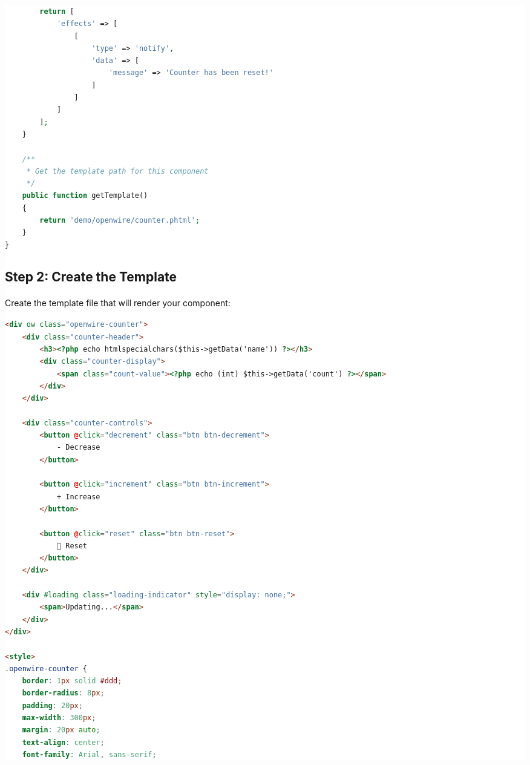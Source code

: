 ```php title="app/code/local/Demo/Openwire/Model/Component/Counter.php"
        return [
            'effects' => [
                [
                    'type' => 'notify',
                    'data' => [
                        'message' => 'Counter has been reset!'
                    ]
                ]
            ]
        ];
    }

    /**
     * Get the template path for this component
     */
    public function getTemplate()
    {
        return 'demo/openwire/counter.phtml';
    }
}
```

## Step 2: Create the Template

Create the template file that will render your component:

```html title="app/design/frontend/base/default/template/demo/openwire/counter.phtml"
<div ow class="openwire-counter">
    <div class="counter-header">
        <h3><?php echo htmlspecialchars($this->getData('name')) ?></h3>
        <div class="counter-display">
            <span class="count-value"><?php echo (int) $this->getData('count') ?></span>
        </div>
    </div>
    
    <div class="counter-controls">
        <button @click="decrement" class="btn btn-decrement">
            - Decrease
        </button>
        
        <button @click="increment" class="btn btn-increment">
            + Increase
        </button>
        
        <button @click="reset" class="btn btn-reset">
            🔄 Reset
        </button>
    </div>
    
    <div #loading class="loading-indicator" style="display: none;">
        <span>Updating...</span>
    </div>
</div>

<style>
.openwire-counter {
    border: 1px solid #ddd;
    border-radius: 8px;
    padding: 20px;
    max-width: 300px;
    margin: 20px auto;
    text-align: center;
    font-family: Arial, sans-serif;
```